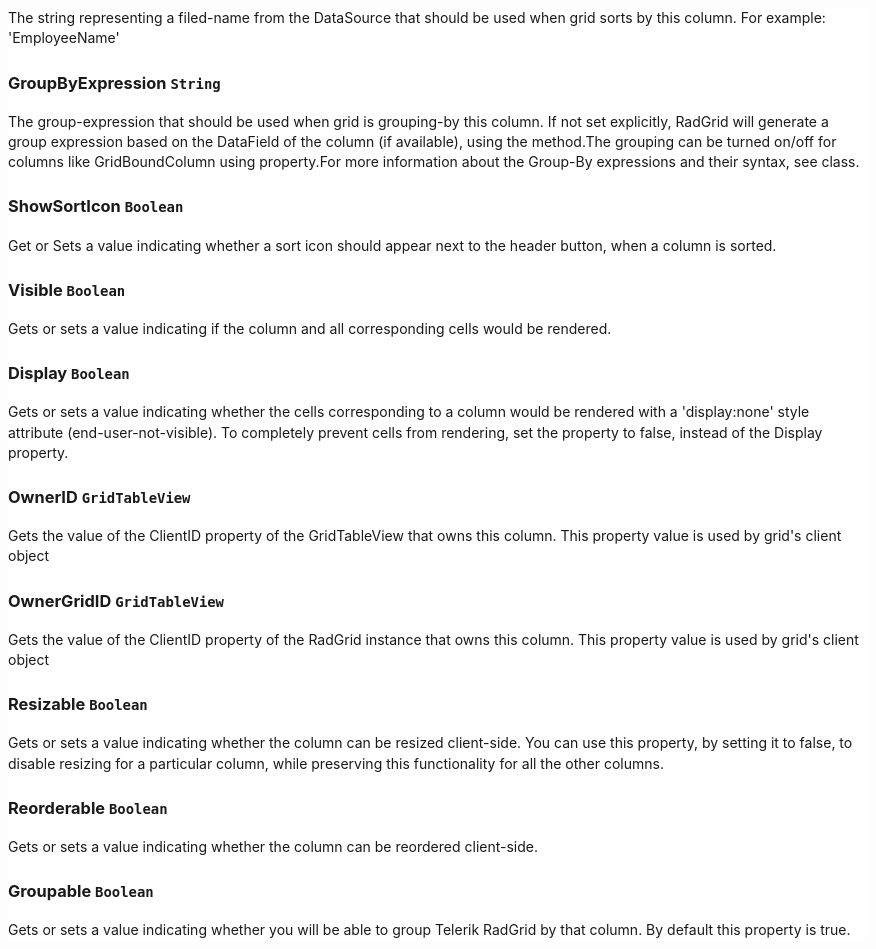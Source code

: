 The string representing a filed-name from the DataSource that should be used when grid sorts by this column. For example:
            'EmployeeName'

###  GroupByExpression `String`

The group-expression that should be used when grid is grouping-by this column. If
            not set explicitly, RadGrid will generate a group expression based on the DataField of
            the column (if available), using the 
            method.The grouping can be turned on/off for columns like GridBoundColumn using
             property.For more information about the Group-By expressions and their syntax, see
             class.

###  ShowSortIcon `Boolean`

Get or Sets a value indicating whether a sort icon should appear next to the
            header button, when a column is sorted.

###  Visible `Boolean`

Gets or sets a value indicating if the column and all corresponding cells would be rendered.

###  Display `Boolean`

Gets or sets a value indicating whether the cells corresponding to a column would be rendered with a 'display:none' style attribute (end-user-not-visible).
            To completely prevent cells from rendering, set the  property to false, instead of the Display property.

###  OwnerID `GridTableView`

Gets the value of the ClientID property of the GridTableView that owns this column. This property value is used by grid's client object

###  OwnerGridID `GridTableView`

Gets the value of the ClientID property of the RadGrid instance that owns this column. This property value is used by grid's client object

###  Resizable `Boolean`

Gets or sets a value indicating whether the column can be resized client-side.
            You can use this property, by setting it to false, to disable resizing for a particular
            column, while preserving this functionality for all the other columns.

###  Reorderable `Boolean`

Gets or sets a value indicating whether the column can be reordered client-side.

###  Groupable `Boolean`

Gets or sets a value indicating whether you will be able to group
            Telerik RadGrid by that column. By default this property is
            true.
